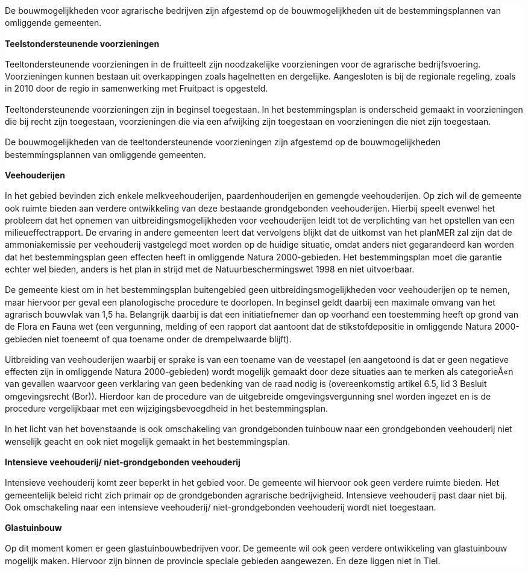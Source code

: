 De bouwmogelijkheden voor agrarische bedrijven zijn afgestemd op de bouwmogelijkheden uit de bestemmingsplannen van omliggende gemeenten.

**Teelstondersteunende voorzieningen**

Teeltondersteunende voorzieningen in de fruitteelt zijn noodzakelijke voorzieningen voor de agrarische bedrijfsvoering. Voorzieningen kunnen bestaan uit overkappingen zoals hagelnetten en dergelijke. Aangesloten is bij de regionale regeling, zoals in 2010 door de regio in samenwerking met Fruitpact is opgesteld.

Teeltondersteunende voorzieningen zijn in beginsel toegestaan. In het bestemmingsplan is onderscheid gemaakt in voorzieningen die bij recht zijn toegestaan, voorzieningen die via een afwijking zijn toegestaan en voorzieningen die niet zijn toegestaan.

De bouwmogelijkheden van de teeltondersteunende voorzieningen zijn afgestemd op de bouwmogelijkheden bestemmingsplannen van omliggende gemeenten.

**Veehouderijen**

In het gebied bevinden zich enkele melkveehouderijen, paardenhouderijen en gemengde veehouderijen. Op zich wil de gemeente ook ruimte bieden aan verdere ontwikkeling van deze bestaande grondgebonden veehouderijen. Hierbij speelt evenwel het probleem dat het opnemen van uitbreidingsmogelijkheden voor veehouderijen leidt tot de verplichting van het opstellen van een milieueffectrapport. De ervaring in andere gemeenten leert dat vervolgens blijkt dat de uitkomst van het planMER zal zijn dat de ammoniakemissie per veehouderij vastgelegd moet worden op de huidige situatie, omdat anders niet gegarandeerd kan worden dat het bestemmingsplan geen effecten heeft in omliggende Natura 2000\-gebieden. Het bestemmingsplan moet die garantie echter wel bieden, anders is het plan in strijd met de Natuurbeschermingswet 1998 en niet uitvoerbaar.

De gemeente kiest om in het bestemmingsplan buitengebied geen uitbreidingsmogelijkheden voor veehouderijen op te nemen, maar hiervoor per geval een planologische procedure te doorlopen. In beginsel geldt daarbij een maximale omvang van het agrarisch bouwvlak van 1,5 ha. Belangrijk daarbij is dat een initiatiefnemer dan op voorhand een toestemming heeft op grond van de Flora en Fauna wet (een vergunning, melding of een rapport dat aantoont dat de stikstofdepositie in omliggende Natura 2000\-gebieden niet toeneemt of qua toename onder de drempelwaarde blijft).

Uitbreiding van veehouderijen waarbij er sprake is van een toename van de veestapel (en aangetoond is dat er geen negatieve effecten zijn in omliggende Natura 2000\-gebieden) wordt mogelijk gemaakt door deze situaties aan te merken als categorieÃ«n van gevallen waarvoor geen verklaring van geen bedenking van de raad nodig is (overeenkomstig artikel 6\.5, lid 3 Besluit omgevingsrecht (Bor)). Hierdoor kan de procedure van de uitgebreide omgevingsvergunning snel worden ingezet en is de procedure vergelijkbaar met een wijzigingsbevoegdheid in het bestemmingsplan.

In het licht van het bovenstaande is ook omschakeling van grondgebonden tuinbouw naar een grondgebonden veehouderij niet wenselijk geacht en ook niet mogelijk gemaakt in het bestemmingsplan.

**Intensieve veehouderij/ niet\-grondgebonden veehouderij**

Intensieve veehouderij komt zeer beperkt in het gebied voor. De gemeente wil hiervoor ook geen verdere ruimte bieden. Het gemeentelijk beleid richt zich primair op de grondgebonden agrarische bedrijvigheid. Intensieve veehouderij past daar niet bij. Ook omschakeling naar een intensieve veehouderij/ niet\-grondgebonden veehouderij wordt niet toegestaan.

**Glastuinbouw**

Op dit moment komen er geen glastuinbouwbedrijven voor. De gemeente wil ook geen verdere ontwikkeling van glastuinbouw mogelijk maken. Hiervoor zijn binnen de provincie speciale gebieden aangewezen. En deze liggen niet in Tiel.
